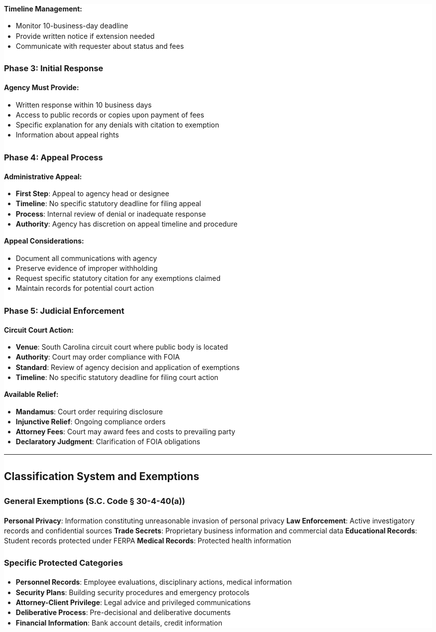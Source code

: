 **Timeline Management:**
- Monitor 10-business-day deadline
- Provide written notice if extension needed
- Communicate with requester about status and fees

### Phase 3: Initial Response
**Agency Must Provide:**
- Written response within 10 business days
- Access to public records or copies upon payment of fees
- Specific explanation for any denials with citation to exemption
- Information about appeal rights

### Phase 4: Appeal Process
**Administrative Appeal:**
- **First Step**: Appeal to agency head or designee
- **Timeline**: No specific statutory deadline for filing appeal
- **Process**: Internal review of denial or inadequate response
- **Authority**: Agency has discretion on appeal timeline and procedure

**Appeal Considerations:**
- Document all communications with agency
- Preserve evidence of improper withholding
- Request specific statutory citation for any exemptions claimed
- Maintain records for potential court action

### Phase 5: Judicial Enforcement
**Circuit Court Action:**
- **Venue**: South Carolina circuit court where public body is located
- **Authority**: Court may order compliance with FOIA
- **Standard**: Review of agency decision and application of exemptions
- **Timeline**: No specific statutory deadline for filing court action

**Available Relief:**
- **Mandamus**: Court order requiring disclosure
- **Injunctive Relief**: Ongoing compliance orders
- **Attorney Fees**: Court may award fees and costs to prevailing party
- **Declaratory Judgment**: Clarification of FOIA obligations

---

## Classification System and Exemptions

### General Exemptions (S.C. Code § 30-4-40(a))
**Personal Privacy**: Information constituting unreasonable invasion of personal privacy
**Law Enforcement**: Active investigatory records and confidential sources
**Trade Secrets**: Proprietary business information and commercial data
**Educational Records**: Student records protected under FERPA
**Medical Records**: Protected health information

### Specific Protected Categories
- **Personnel Records**: Employee evaluations, disciplinary actions, medical information
- **Security Plans**: Building security procedures and emergency protocols
- **Attorney-Client Privilege**: Legal advice and privileged communications
- **Deliberative Process**: Pre-decisional and deliberative documents
- **Financial Information**: Bank account details, credit information
